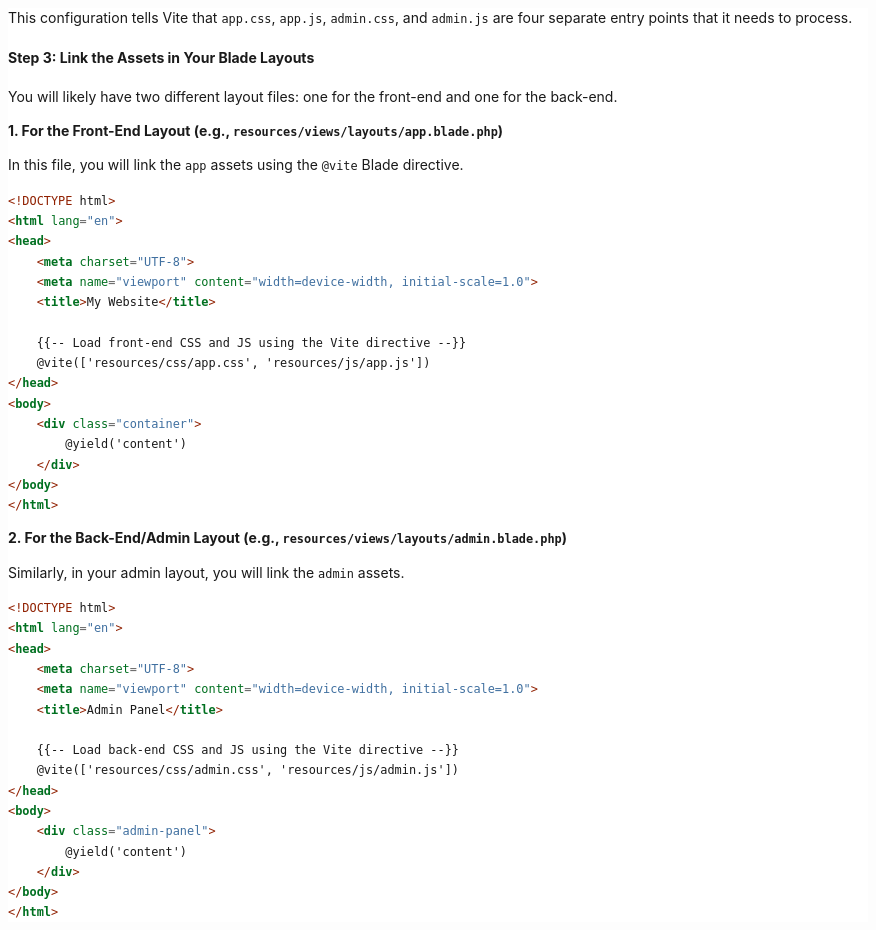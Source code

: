 ```
```

This configuration tells Vite that `app.css`, `app.js`, `admin.css`, and `admin.js` are four separate entry points that it needs to process.

#### Step 3: Link the Assets in Your Blade Layouts

You will likely have two different layout files: one for the front-end and one for the back-end.

**1. For the Front-End Layout (e.g., `resources/views/layouts/app.blade.php`)**

In this file, you will link the `app` assets using the `@vite` Blade directive.

```html
<!DOCTYPE html>
<html lang="en">
<head>
    <meta charset="UTF-8">
    <meta name="viewport" content="width=device-width, initial-scale=1.0">
    <title>My Website</title>

    {{-- Load front-end CSS and JS using the Vite directive --}}
    @vite(['resources/css/app.css', 'resources/js/app.js'])
</head>
<body>
    <div class="container">
        @yield('content')
    </div>
</body>
</html>
```

**2. For the Back-End/Admin Layout (e.g., `resources/views/layouts/admin.blade.php`)**

Similarly, in your admin layout, you will link the `admin` assets.

```html
<!DOCTYPE html>
<html lang="en">
<head>
    <meta charset="UTF-8">
    <meta name="viewport" content="width=device-width, initial-scale=1.0">
    <title>Admin Panel</title>

    {{-- Load back-end CSS and JS using the Vite directive --}}
    @vite(['resources/css/admin.css', 'resources/js/admin.js'])
</head>
<body>
    <div class="admin-panel">
        @yield('content')
    </div>
</body>
</html>
```
